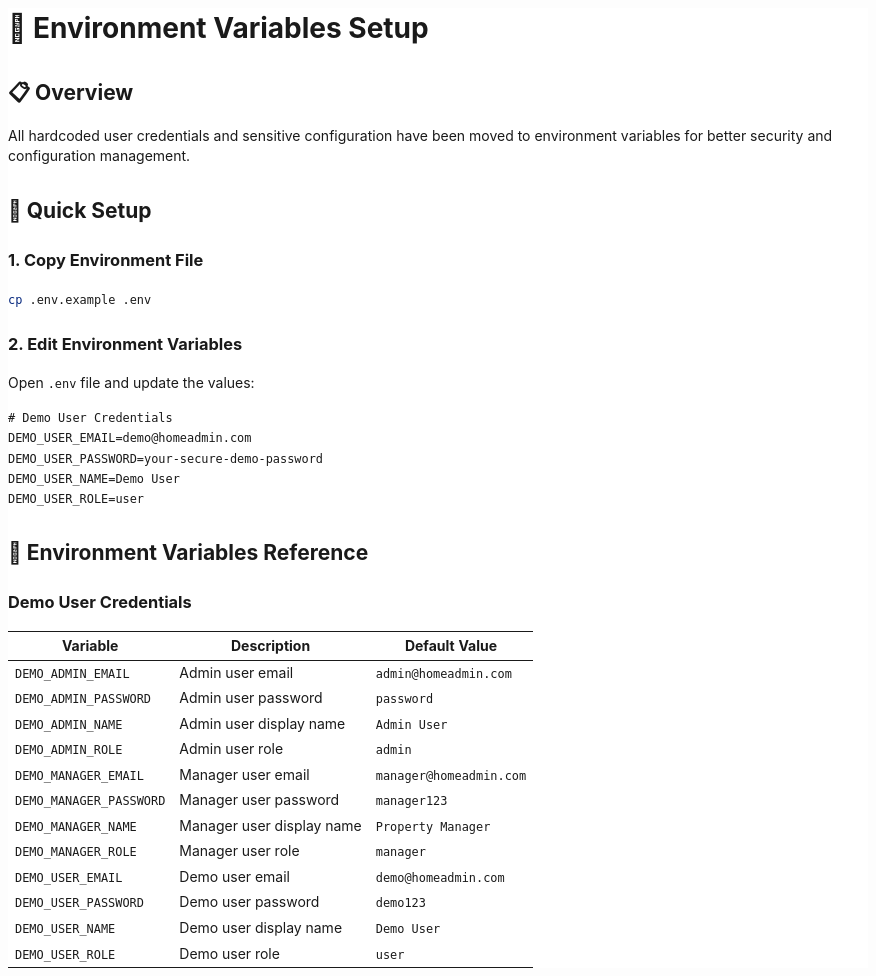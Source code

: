 # 🔐 Environment Variables Setup

## 📋 Overview

All hardcoded user credentials and sensitive configuration have been moved to environment variables for better security and configuration management.

## 🚀 Quick Setup

### 1. Copy Environment File
```bash
cp .env.example .env
```

### 2. Edit Environment Variables
Open `.env` file and update the values:

```env
# Demo User Credentials
DEMO_USER_EMAIL=demo@homeadmin.com
DEMO_USER_PASSWORD=your-secure-demo-password
DEMO_USER_NAME=Demo User
DEMO_USER_ROLE=user
```

## 🔧 Environment Variables Reference

### **Demo User Credentials**
| Variable | Description | Default Value |
|----------|-------------|---------------|
| `DEMO_ADMIN_EMAIL` | Admin user email | `admin@homeadmin.com` |
| `DEMO_ADMIN_PASSWORD` | Admin user password | `password` |
| `DEMO_ADMIN_NAME` | Admin user display name | `Admin User` |
| `DEMO_ADMIN_ROLE` | Admin user role | `admin` |
| `DEMO_MANAGER_EMAIL` | Manager user email | `manager@homeadmin.com` |
| `DEMO_MANAGER_PASSWORD` | Manager user password | `manager123` |
| `DEMO_MANAGER_NAME` | Manager user display name | `Property Manager` |
| `DEMO_MANAGER_ROLE` | Manager user role | `manager` |
| `DEMO_USER_EMAIL` | Demo user email | `demo@homeadmin.com` |
| `DEMO_USER_PASSWORD` | Demo user password | `demo123` |
| `DEMO_USER_NAME` | Demo user display name | `Demo User` |
| `DEMO_USER_ROLE` | Demo user role | `user` |
